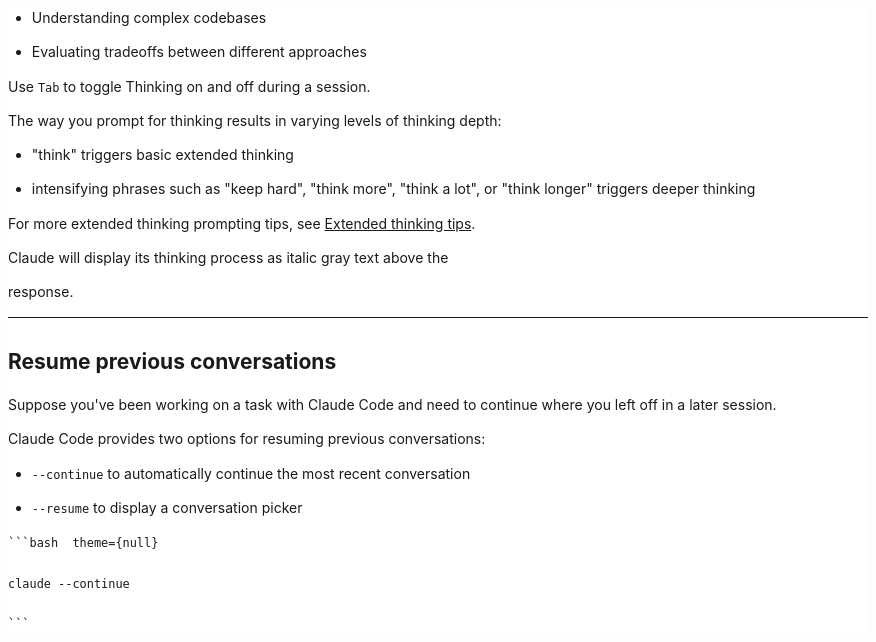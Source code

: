   * Understanding complex codebases

  * Evaluating tradeoffs between different approaches



  Use `Tab` to toggle Thinking on and off during a session.



  The way you prompt for thinking results in varying levels of thinking depth:



  * "think" triggers basic extended thinking

  * intensifying phrases such as "keep hard", "think more", "think a lot", or "think longer" triggers deeper thinking



  For more extended thinking prompting tips, see [Extended thinking tips](/en/docs/build-with-claude/prompt-engineering/extended-thinking-tips).

</Tip>



<Note>

  Claude will display its thinking process as italic gray text above the

  response.

</Note>



***



## Resume previous conversations



Suppose you've been working on a task with Claude Code and need to continue where you left off in a later session.



Claude Code provides two options for resuming previous conversations:



* `--continue` to automatically continue the most recent conversation

* `--resume` to display a conversation picker



<Steps>

  <Step title="Continue the most recent conversation">

    ```bash  theme={null}

    claude --continue

    ```
